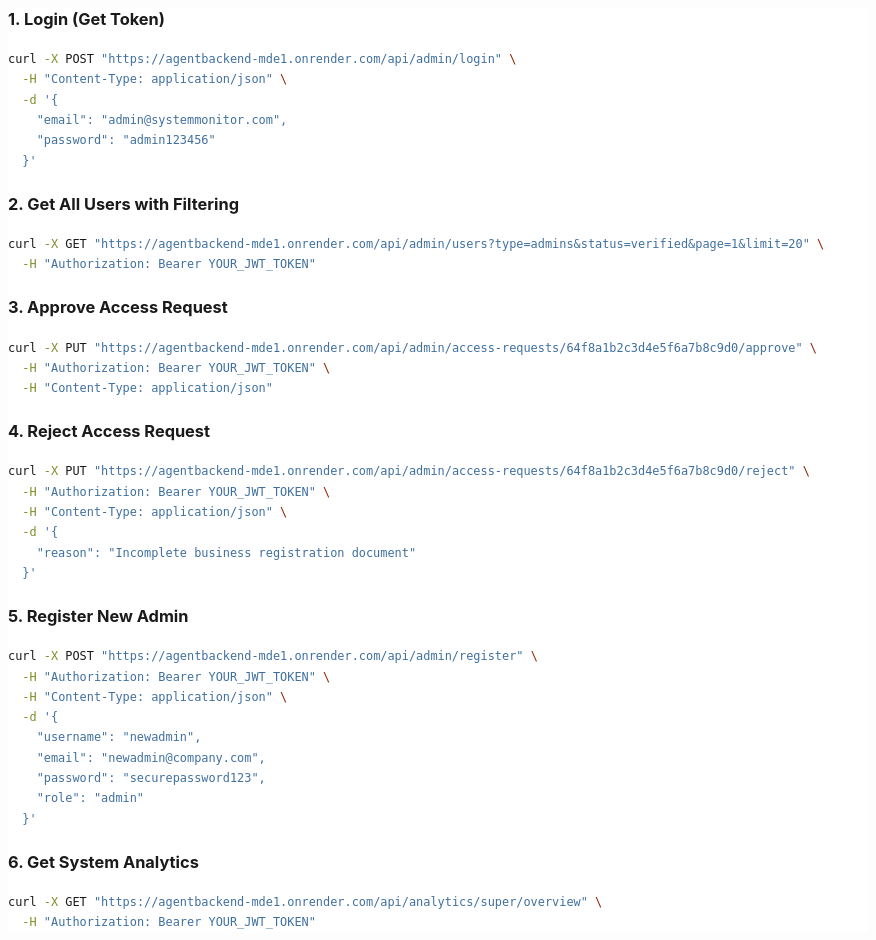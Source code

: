 ### **1. Login (Get Token)**
```bash
curl -X POST "https://agentbackend-mde1.onrender.com/api/admin/login" \
  -H "Content-Type: application/json" \
  -d '{
    "email": "admin@systemmonitor.com",
    "password": "admin123456"
  }'
```

### **2. Get All Users with Filtering**
```bash
curl -X GET "https://agentbackend-mde1.onrender.com/api/admin/users?type=admins&status=verified&page=1&limit=20" \
  -H "Authorization: Bearer YOUR_JWT_TOKEN"
```

### **3. Approve Access Request**
```bash
curl -X PUT "https://agentbackend-mde1.onrender.com/api/admin/access-requests/64f8a1b2c3d4e5f6a7b8c9d0/approve" \
  -H "Authorization: Bearer YOUR_JWT_TOKEN" \
  -H "Content-Type: application/json"
```

### **4. Reject Access Request**
```bash
curl -X PUT "https://agentbackend-mde1.onrender.com/api/admin/access-requests/64f8a1b2c3d4e5f6a7b8c9d0/reject" \
  -H "Authorization: Bearer YOUR_JWT_TOKEN" \
  -H "Content-Type: application/json" \
  -d '{
    "reason": "Incomplete business registration document"
  }'
```

### **5. Register New Admin**
```bash
curl -X POST "https://agentbackend-mde1.onrender.com/api/admin/register" \
  -H "Authorization: Bearer YOUR_JWT_TOKEN" \
  -H "Content-Type: application/json" \
  -d '{
    "username": "newadmin",
    "email": "newadmin@company.com",
    "password": "securepassword123",
    "role": "admin"
  }'
```

### **6. Get System Analytics**
```bash
curl -X GET "https://agentbackend-mde1.onrender.com/api/analytics/super/overview" \
  -H "Authorization: Bearer YOUR_JWT_TOKEN"
```
